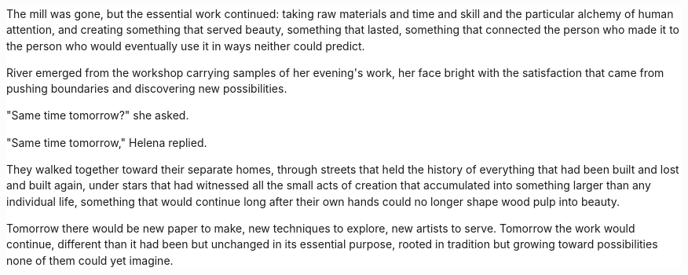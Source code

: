 The mill was gone, but the essential work continued: taking raw materials and time and skill and the particular alchemy of human attention, and creating something that served beauty, something that lasted, something that connected the person who made it to the person who would eventually use it in ways neither could predict.

River emerged from the workshop carrying samples of her evening's work, her face bright with the satisfaction that came from pushing boundaries and discovering new possibilities.

"Same time tomorrow?" she asked.

"Same time tomorrow," Helena replied.

They walked together toward their separate homes, through streets that held the history of everything that had been built and lost and built again, under stars that had witnessed all the small acts of creation that accumulated into something larger than any individual life, something that would continue long after their own hands could no longer shape wood pulp into beauty.

Tomorrow there would be new paper to make, new techniques to explore, new artists to serve. Tomorrow the work would continue, different than it had been but unchanged in its essential purpose, rooted in tradition but growing toward possibilities none of them could yet imagine.